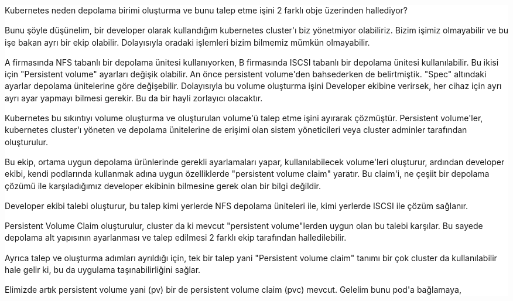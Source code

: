 

Kubernetes neden depolama birimi oluşturma ve bunu talep etme işini 2 farklı obje üzerinden hallediyor?

Bunu şöyle düşünelim, bir developer olarak kullandığım kubernetes cluster'ı biz yönetmiyor olabiliriz. Bizim işimiz olmayabilir ve bu işe bakan ayrı bir ekip olabilir. Dolayısıyla oradaki işlemleri bizim bilmemiz mümkün olmayabilir.&#x20;

A firmasında NFS tabanlı bir depolama ünitesi kullanıyorken, B firmasında ISCSI tabanlı bir depolama ünitesi kullanılabilir. Bu ikisi için "Persistent volume" ayarları değişik olabilir. An önce persistent volume'den bahsederken de belirtmiştik. "Spec" altındaki ayarlar depolama ünitelerine göre değişebilir. Dolayısıyla bu volume oluşturma işini Developer ekibine verirsek, her cihaz için ayrı ayrı ayar yapmayı bilmesi gerekir. Bu da bir hayli zorlayıcı olacaktır.

Kubernetes bu sıkıntıyı volume oluşturma ve oluşturulan volume'ü talep etme işini ayırarak çözmüştür. Persistent volume'ler, kubernetes cluster'ı yöneten ve depolama ünitelerine de erişimi olan sistem yöneticileri veya cluster adminler tarafından oluşturulur.

Bu ekip, ortama uygun depolama ürünlerinde gerekli ayarlamaları yapar, kullanılabilecek volume'leri oluşturur, ardından developer ekibi, kendi podlarında kullanmak adına uygun özelliklerde "persistent volume claim" yaratır. Bu claim'i, ne çeşiit bir depolama çözümü ile karşıladığımız developer ekibinin bilmesine gerek olan bir bilgi değildir.

Developer ekibi talebi oluşturur, bu talep kimi yerlerde NFS depolama üniteleri ile, kimi yerlerde ISCSI ile çözüm sağlanır.&#x20;

Persistent Volume Claim oluşturulur, cluster da ki mevcut "persistent volume"lerden uygun olan bu talebi karşılar. Bu sayede depolama alt yapısının ayarlanması ve talep edilmesi 2 farklı ekip tarafından halledilebilir.

Ayrıca talep ve oluşturma adımları ayrıldığı için, tek bir talep yani "Persistent volume claim" tanımı bir çok cluster da kullanılabilir hale gelir ki, bu da uygulama taşınabilirliğini sağlar.

Elimizde artık persistent volume yani (pv) bir de persistent volume claim (pvc) mevcut. Gelelim bunu pod'a bağlamaya,
